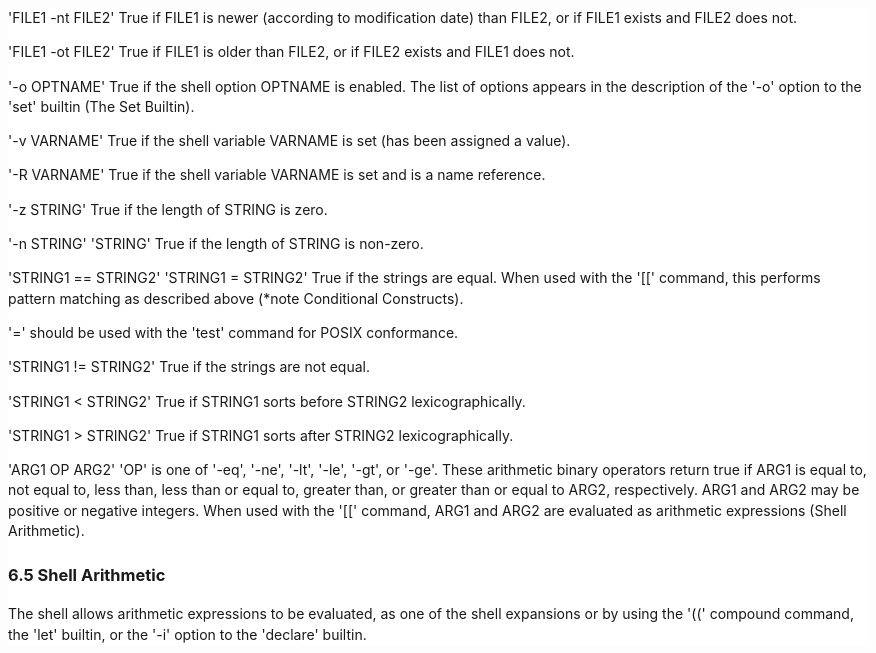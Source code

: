 'FILE1 -nt FILE2'
True if FILE1 is newer (according to modification date) than FILE2,
or if FILE1 exists and FILE2 does not.

'FILE1 -ot FILE2'
True if FILE1 is older than FILE2, or if FILE2 exists and FILE1
does not.

'-o OPTNAME'
True if the shell option OPTNAME is enabled. The list of options
appears in the description of the '-o' option to the 'set' builtin
(The Set Builtin).

'-v VARNAME'
True if the shell variable VARNAME is set (has been assigned a
value).

'-R VARNAME'
True if the shell variable VARNAME is set and is a name reference.

'-z STRING'
True if the length of STRING is zero.

'-n STRING'
'STRING'
True if the length of STRING is non-zero.

'STRING1 == STRING2'
'STRING1 = STRING2'
True if the strings are equal. When used with the '[[' command,
this performs pattern matching as described above (*note
Conditional Constructs).

'=' should be used with the 'test' command for POSIX conformance.

'STRING1 != STRING2'
True if the strings are not equal.

'STRING1 < STRING2'
True if STRING1 sorts before STRING2 lexicographically.

'STRING1 > STRING2'
True if STRING1 sorts after STRING2 lexicographically.

'ARG1 OP ARG2'
'OP' is one of '-eq', '-ne', '-lt', '-le', '-gt', or '-ge'. These
arithmetic binary operators return true if ARG1 is equal to, not
equal to, less than, less than or equal to, greater than, or
greater than or equal to ARG2, respectively. ARG1 and ARG2 may be
positive or negative integers. When used with the '[[' command,
ARG1 and ARG2 are evaluated as arithmetic expressions (Shell
Arithmetic).

### 6.5 Shell Arithmetic

The shell allows arithmetic expressions to be evaluated, as one of the
shell expansions or by using the '((' compound command, the 'let'
builtin, or the '-i' option to the 'declare' builtin.
